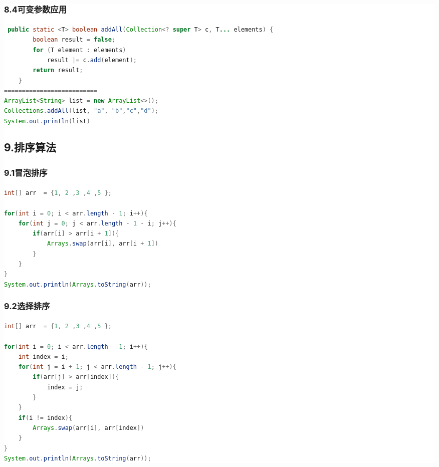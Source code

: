 ### 8.4可变参数应用

```JAVA
 public static <T> boolean addAll(Collection<? super T> c, T... elements) {
        boolean result = false;
        for (T element : elements)
            result |= c.add(element);
        return result;
    }
==========================
ArrayList<String> list = new ArrayList<>();
Collections.addAll(list, "a", "b","c","d");
System.out.println(list)
```

## 9.排序算法

### 9.1冒泡排序

```JAVA
int[] arr  = {1, 2 ,3 ,4 ,5 };

for(int i = 0; i < arr.length - 1; i++){
    for(int j = 0; j < arr.length - 1 - i; j++){
        if(arr[i] > arr[i + 1]){
            Arrays.swap(arr[i], arr[i + 1])
        }
    }
}
System.out.println(Arrays.toString(arr));
```



### 9.2选择排序

```JAVA
int[] arr  = {1, 2 ,3 ,4 ,5 };

for(int i = 0; i < arr.length - 1; i++){
    int index = i;
    for(int j = i + 1; j < arr.length - 1; j++){
        if(arr[j] > arr[index]){
            index = j;
        }
    }
    if(i != index){
        Arrays.swap(arr[i], arr[index])
    }
}
System.out.println(Arrays.toString(arr));
```
